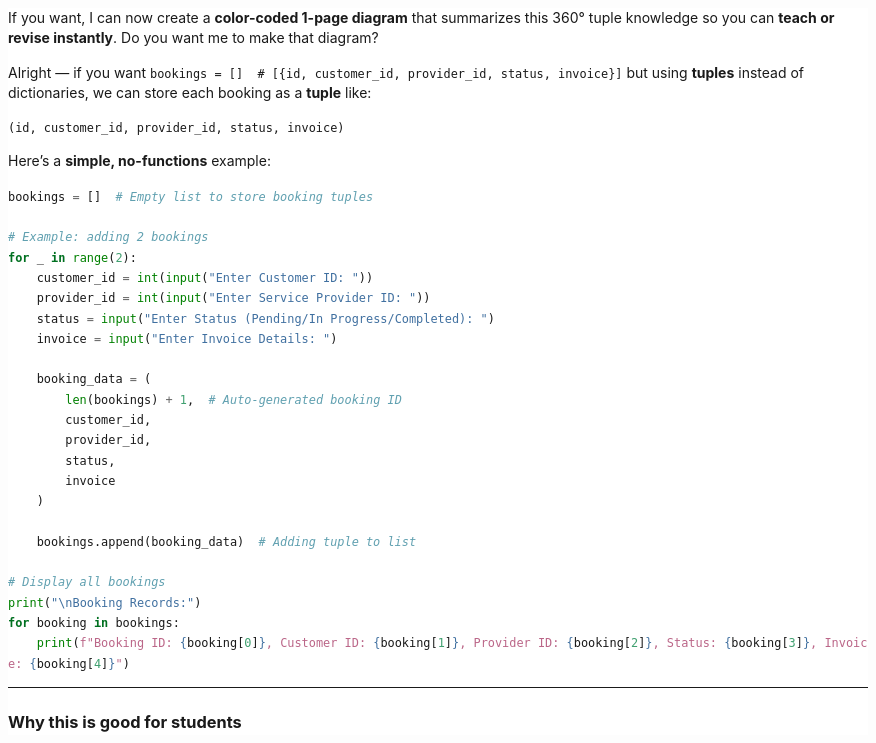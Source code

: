 
















If you want, I can now create a **color-coded 1-page diagram** that summarizes this 360° tuple knowledge so you can **teach or revise instantly**.
Do you want me to make that diagram?



Alright — if you want
`bookings = []  # [{id, customer_id, provider_id, status, invoice}]`
but using **tuples** instead of dictionaries, we can store each booking as a **tuple** like:

```
(id, customer_id, provider_id, status, invoice)
```

Here’s a **simple, no-functions** example:

```python
bookings = []  # Empty list to store booking tuples

# Example: adding 2 bookings
for _ in range(2):
    customer_id = int(input("Enter Customer ID: "))
    provider_id = int(input("Enter Service Provider ID: "))
    status = input("Enter Status (Pending/In Progress/Completed): ")
    invoice = input("Enter Invoice Details: ")

    booking_data = (
        len(bookings) + 1,  # Auto-generated booking ID
        customer_id,
        provider_id,
        status,
        invoice
    )

    bookings.append(booking_data)  # Adding tuple to list

# Display all bookings
print("\nBooking Records:")
for booking in bookings:
    print(f"Booking ID: {booking[0]}, Customer ID: {booking[1]}, Provider ID: {booking[2]}, Status: {booking[3]}, Invoice: {booking[4]}")
```

---

### **Why this is good for students**
